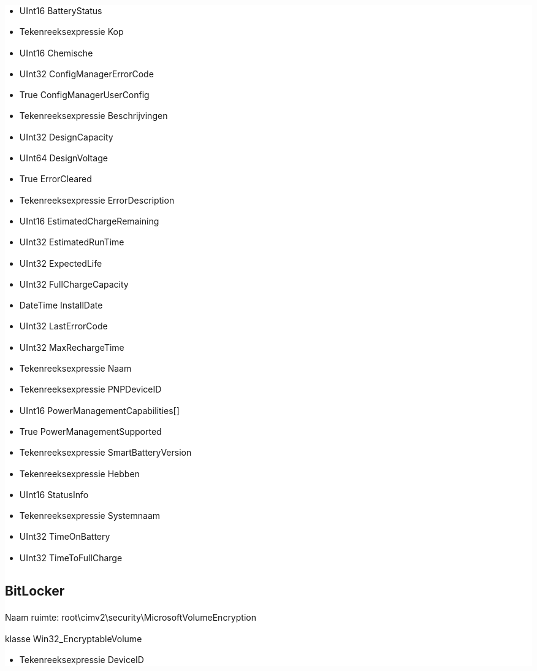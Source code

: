 - UInt16 BatteryStatus

- Tekenreeksexpressie Kop

- UInt16 Chemische

- UInt32 ConfigManagerErrorCode

- True ConfigManagerUserConfig

- Tekenreeksexpressie Beschrijvingen

- UInt32 DesignCapacity

- UInt64 DesignVoltage

- True ErrorCleared

- Tekenreeksexpressie ErrorDescription

- UInt16 EstimatedChargeRemaining

- UInt32 EstimatedRunTime

- UInt32 ExpectedLife

- UInt32 FullChargeCapacity

- DateTime InstallDate

- UInt32 LastErrorCode

- UInt32 MaxRechargeTime

- Tekenreeksexpressie Naam

- Tekenreeksexpressie PNPDeviceID

- UInt16 PowerManagementCapabilities[]

- True PowerManagementSupported

- Tekenreeksexpressie SmartBatteryVersion

- Tekenreeksexpressie Hebben

- UInt16 StatusInfo

- Tekenreeksexpressie Systemnaam

- UInt32 TimeOnBattery

- UInt32 TimeToFullCharge



## <a name="bitlocker"></a>BitLocker

Naam ruimte: root\cimv2\security\MicrosoftVolumeEncryption

klasse Win32_EncryptableVolume


- Tekenreeksexpressie DeviceID

